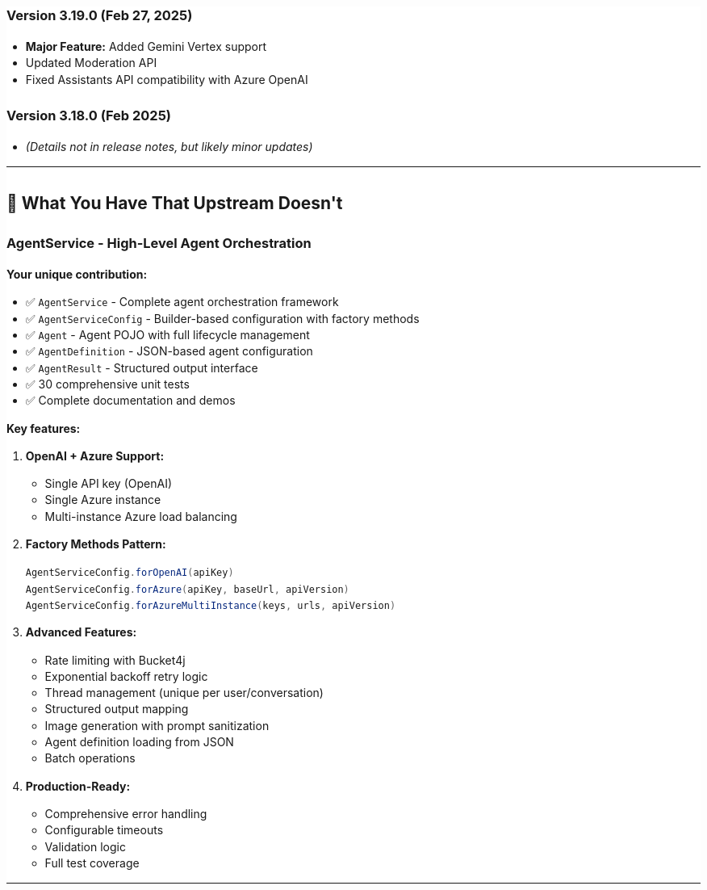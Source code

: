 ### Version 3.19.0 (Feb 27, 2025)
- **Major Feature:** Added Gemini Vertex support
- Updated Moderation API
- Fixed Assistants API compatibility with Azure OpenAI

### Version 3.18.0 (Feb 2025)
- *(Details not in release notes, but likely minor updates)*

---

## 🎯 What You Have That Upstream Doesn't

### AgentService - High-Level Agent Orchestration

**Your unique contribution:**
- ✅ `AgentService` - Complete agent orchestration framework
- ✅ `AgentServiceConfig` - Builder-based configuration with factory methods
- ✅ `Agent` - Agent POJO with full lifecycle management
- ✅ `AgentDefinition` - JSON-based agent configuration
- ✅ `AgentResult` - Structured output interface
- ✅ 30 comprehensive unit tests
- ✅ Complete documentation and demos

**Key features:**
1. **OpenAI + Azure Support:**
   - Single API key (OpenAI)
   - Single Azure instance
   - Multi-instance Azure load balancing

2. **Factory Methods Pattern:**
   ```java
   AgentServiceConfig.forOpenAI(apiKey)
   AgentServiceConfig.forAzure(apiKey, baseUrl, apiVersion)
   AgentServiceConfig.forAzureMultiInstance(keys, urls, apiVersion)
   ```

3. **Advanced Features:**
   - Rate limiting with Bucket4j
   - Exponential backoff retry logic
   - Thread management (unique per user/conversation)
   - Structured output mapping
   - Image generation with prompt sanitization
   - Agent definition loading from JSON
   - Batch operations

4. **Production-Ready:**
   - Comprehensive error handling
   - Configurable timeouts
   - Validation logic
   - Full test coverage

---

